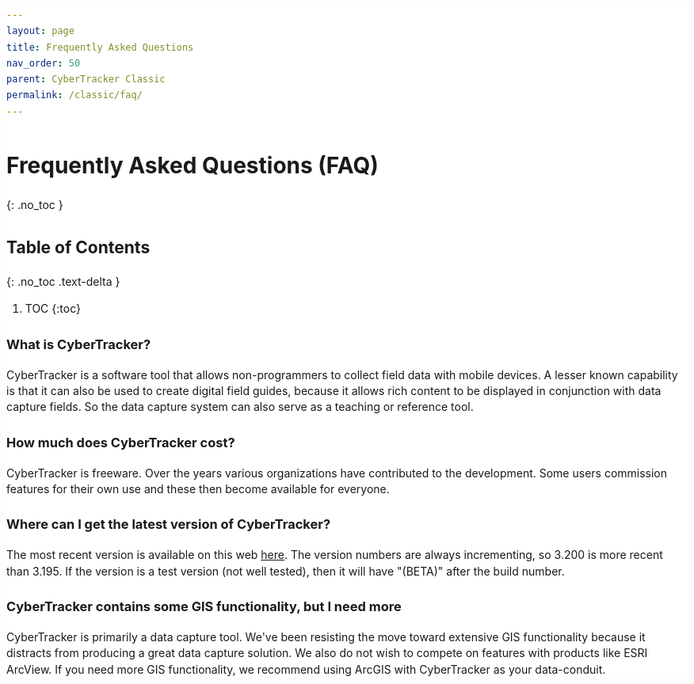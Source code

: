 ```yaml
---
layout: page
title: Frequently Asked Questions
nav_order: 50
parent: CyberTracker Classic
permalink: /classic/faq/
---
```

# Frequently Asked Questions (FAQ)
{: .no_toc }

## Table of Contents
{: .no_toc .text-delta }

1. TOC
{:toc}

### What is CyberTracker?

CyberTracker is a software tool that allows non-programmers to collect
field data with mobile devices. A lesser known capability is that it can
also be used to create digital field guides, because it allows rich
content to be displayed in conjunction with data capture fields. So the
data capture system can also serve as a teaching or reference tool.

### How much does CyberTracker cost?

CyberTracker is freeware. Over the years various organizations have
contributed to the development. Some users commission features for their
own use and these then become available for everyone.

### Where can I get the latest version of CyberTracker?

The most recent version is available on this web
[here](/_pages/classic/download.md). The version numbers are always
incrementing, so 3.200 is more recent than 3.195. If the version is a
test version (not well tested), then it will have "(BETA)" after the
build number.

### CyberTracker contains some GIS functionality, but I need more

CyberTracker is primarily a data capture tool. We've been resisting the
move toward extensive GIS functionality because it distracts from
producing a great data capture solution. We also do not wish to compete
on features with products like ESRI ArcView. If you need more GIS
functionality, we recommend using ArcGIS with CyberTracker as your
data-conduit.
